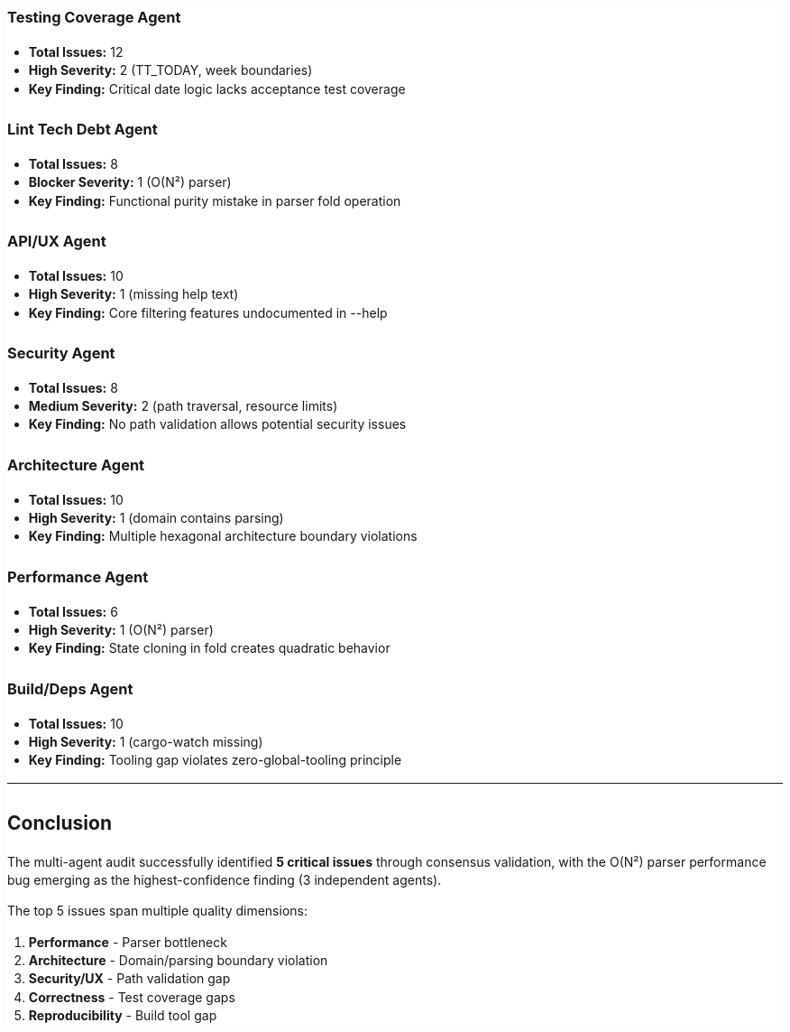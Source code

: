 ### Testing Coverage Agent
- **Total Issues:** 12
- **High Severity:** 2 (TT_TODAY, week boundaries)
- **Key Finding:** Critical date logic lacks acceptance test coverage

### Lint Tech Debt Agent
- **Total Issues:** 8
- **Blocker Severity:** 1 (O(N²) parser)
- **Key Finding:** Functional purity mistake in parser fold operation

### API/UX Agent
- **Total Issues:** 10
- **High Severity:** 1 (missing help text)
- **Key Finding:** Core filtering features undocumented in --help

### Security Agent
- **Total Issues:** 8
- **Medium Severity:** 2 (path traversal, resource limits)
- **Key Finding:** No path validation allows potential security issues

### Architecture Agent
- **Total Issues:** 10
- **High Severity:** 1 (domain contains parsing)
- **Key Finding:** Multiple hexagonal architecture boundary violations

### Performance Agent
- **Total Issues:** 6
- **High Severity:** 1 (O(N²) parser)
- **Key Finding:** State cloning in fold creates quadratic behavior

### Build/Deps Agent
- **Total Issues:** 10
- **High Severity:** 1 (cargo-watch missing)
- **Key Finding:** Tooling gap violates zero-global-tooling principle

---

## Conclusion

The multi-agent audit successfully identified **5 critical issues** through consensus validation, with the O(N²) parser performance bug emerging as the highest-confidence finding (3 independent agents).

The top 5 issues span multiple quality dimensions:
1. **Performance** - Parser bottleneck
2. **Architecture** - Domain/parsing boundary violation
3. **Security/UX** - Path validation gap
4. **Correctness** - Test coverage gaps
5. **Reproducibility** - Build tool gap
